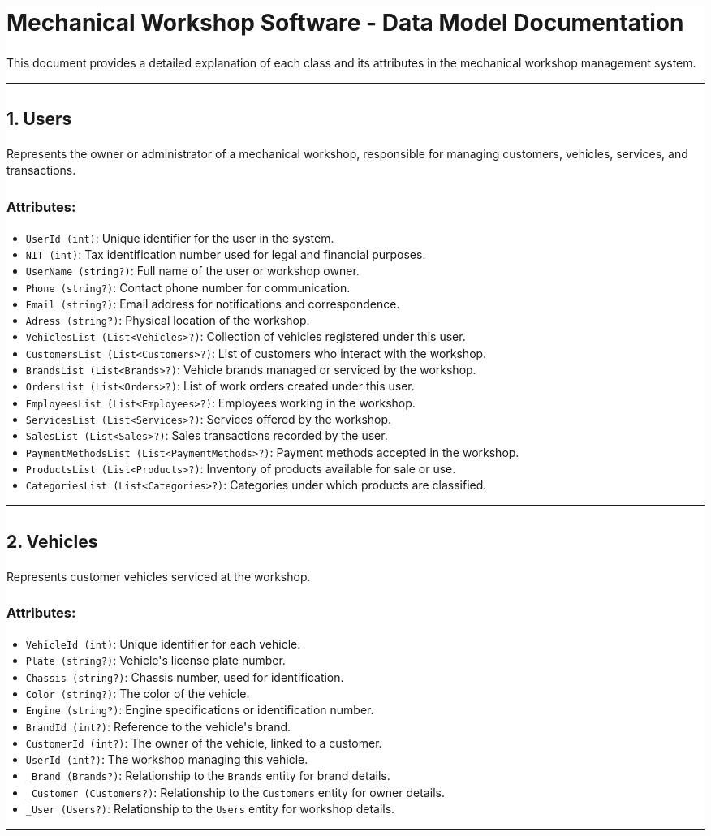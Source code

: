 # **Mechanical Workshop Software - Data Model Documentation**

This document provides a detailed explanation of each class and its attributes in the mechanical workshop management system.

---

## **1. Users**
Represents the owner or administrator of a mechanical workshop, responsible for managing customers, vehicles, services, and transactions.

### **Attributes:**
- `UserId (int)`: Unique identifier for the user in the system.
- `NIT (int)`: Tax identification number used for legal and financial purposes.
- `UserName (string?)`: Full name of the user or workshop owner.
- `Phone (string?)`: Contact phone number for communication.
- `Email (string?)`: Email address for notifications and correspondence.
- `Adress (string?)`: Physical location of the workshop.
- `VehiclesList (List<Vehicles>?)`: Collection of vehicles registered under this user.
- `CustomersList (List<Customers>?)`: List of customers who interact with the workshop.
- `BrandsList (List<Brands>?)`: Vehicle brands managed or serviced by the workshop.
- `OrdersList (List<Orders>?)`: List of work orders created under this user.
- `EmployeesList (List<Employees>?)`: Employees working in the workshop.
- `ServicesList (List<Services>?)`: Services offered by the workshop.
- `SalesList (List<Sales>?)`: Sales transactions recorded by the user.
- `PaymentMethodsList (List<PaymentMethods>?)`: Payment methods accepted in the workshop.
- `ProductsList (List<Products>?)`: Inventory of products available for sale or use.
- `CategoriesList (List<Categories>?)`: Categories under which products are classified.

---

## **2. Vehicles**
Represents customer vehicles serviced at the workshop.

### **Attributes:**
- `VehicleId (int)`: Unique identifier for each vehicle.
- `Plate (string?)`: Vehicle's license plate number.
- `Chassis (string?)`: Chassis number, used for identification.
- `Color (string?)`: The color of the vehicle.
- `Engine (string?)`: Engine specifications or identification number.
- `BrandId (int?)`: Reference to the vehicle's brand.
- `CustomerId (int?)`: The owner of the vehicle, linked to a customer.
- `UserId (int?)`: The workshop managing this vehicle.
- `_Brand (Brands?)`: Relationship to the `Brands` entity for brand details.
- `_Customer (Customers?)`: Relationship to the `Customers` entity for owner details.
- `_User (Users?)`: Relationship to the `Users` entity for workshop details.

---
